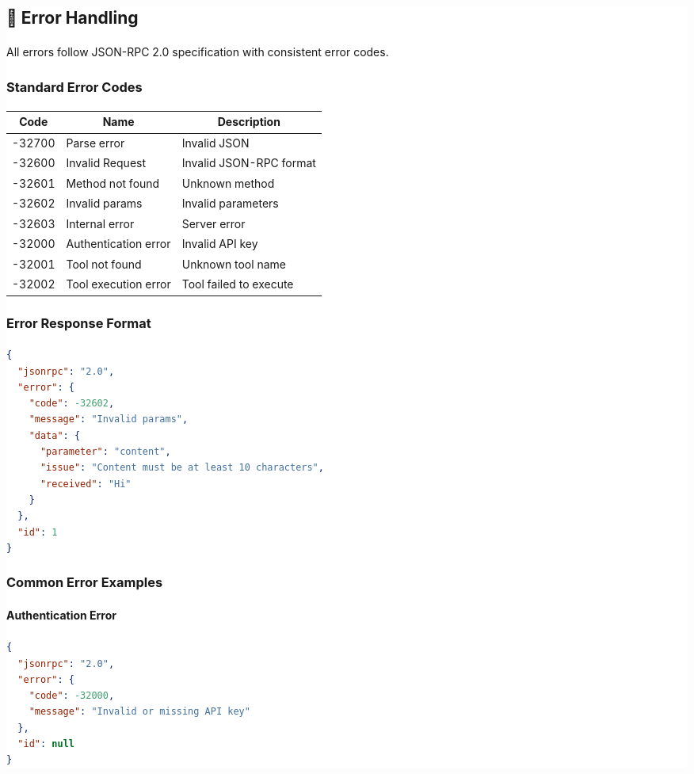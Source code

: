 ## 🚨 Error Handling

All errors follow JSON-RPC 2.0 specification with consistent error codes.

### Standard Error Codes

| Code | Name | Description |
|------|------|-------------|
| -32700 | Parse error | Invalid JSON |
| -32600 | Invalid Request | Invalid JSON-RPC format |
| -32601 | Method not found | Unknown method |
| -32602 | Invalid params | Invalid parameters |
| -32603 | Internal error | Server error |
| -32000 | Authentication error | Invalid API key |
| -32001 | Tool not found | Unknown tool name |
| -32002 | Tool execution error | Tool failed to execute |

### Error Response Format

```json
{
  "jsonrpc": "2.0",
  "error": {
    "code": -32602,
    "message": "Invalid params",
    "data": {
      "parameter": "content",
      "issue": "Content must be at least 10 characters",
      "received": "Hi"
    }
  },
  "id": 1
}
```

### Common Error Examples

#### Authentication Error
```json
{
  "jsonrpc": "2.0",
  "error": {
    "code": -32000,
    "message": "Invalid or missing API key"
  },
  "id": null
}
```
